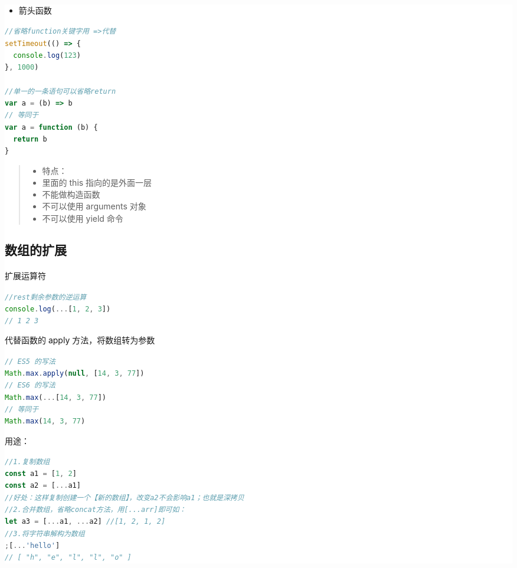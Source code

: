 - 箭头函数

```js
//省略function关键字用 =>代替
setTimeout(() => {
  console.log(123)
}, 1000)

//单一的一条语句可以省略return
var a = (b) => b
// 等同于
var a = function (b) {
  return b
}
```

> - 特点：
> - 里面的 this 指向的是外面一层
> - 不能做构造函数
> - 不可以使用 arguments 对象
> - 不可以使用 yield 命令

## 数组的扩展

扩展运算符

```js
//rest剩余参数的逆运算
console.log(...[1, 2, 3])
// 1 2 3
```

代替函数的 apply 方法，将数组转为参数

```js
// ES5 的写法
Math.max.apply(null, [14, 3, 77])
// ES6 的写法
Math.max(...[14, 3, 77])
// 等同于
Math.max(14, 3, 77)
```

用途：

```js
//1.复制数组
const a1 = [1, 2]
const a2 = [...a1]
//好处：这样复制创建一个【新的数组】，改变a2不会影响a1；也就是深拷贝
//2.合并数组，省略concat方法，用[...arr]即可如：
let a3 = [...a1, ...a2] //[1, 2, 1, 2]
//3.将字符串解构为数组
;[...'hello']
// [ "h", "e", "l", "l", "o" ]
```
